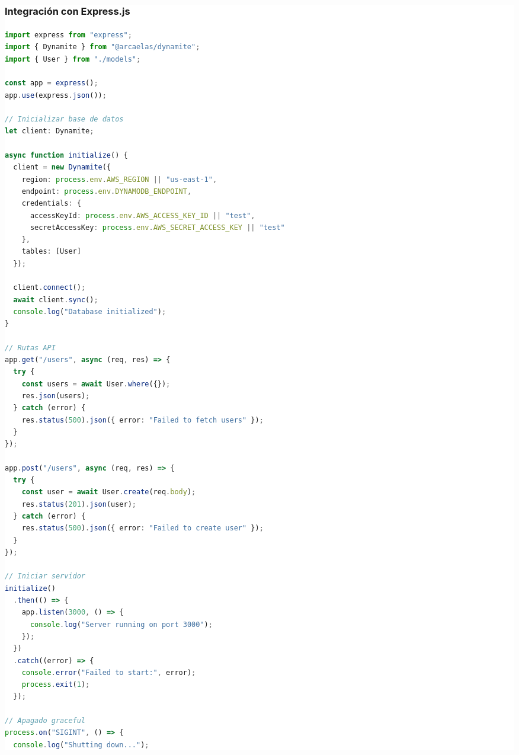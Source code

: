 ### Integración con Express.js

```typescript
import express from "express";
import { Dynamite } from "@arcaelas/dynamite";
import { User } from "./models";

const app = express();
app.use(express.json());

// Inicializar base de datos
let client: Dynamite;

async function initialize() {
  client = new Dynamite({
    region: process.env.AWS_REGION || "us-east-1",
    endpoint: process.env.DYNAMODB_ENDPOINT,
    credentials: {
      accessKeyId: process.env.AWS_ACCESS_KEY_ID || "test",
      secretAccessKey: process.env.AWS_SECRET_ACCESS_KEY || "test"
    },
    tables: [User]
  });

  client.connect();
  await client.sync();
  console.log("Database initialized");
}

// Rutas API
app.get("/users", async (req, res) => {
  try {
    const users = await User.where({});
    res.json(users);
  } catch (error) {
    res.status(500).json({ error: "Failed to fetch users" });
  }
});

app.post("/users", async (req, res) => {
  try {
    const user = await User.create(req.body);
    res.status(201).json(user);
  } catch (error) {
    res.status(500).json({ error: "Failed to create user" });
  }
});

// Iniciar servidor
initialize()
  .then(() => {
    app.listen(3000, () => {
      console.log("Server running on port 3000");
    });
  })
  .catch((error) => {
    console.error("Failed to start:", error);
    process.exit(1);
  });

// Apagado graceful
process.on("SIGINT", () => {
  console.log("Shutting down...");
```